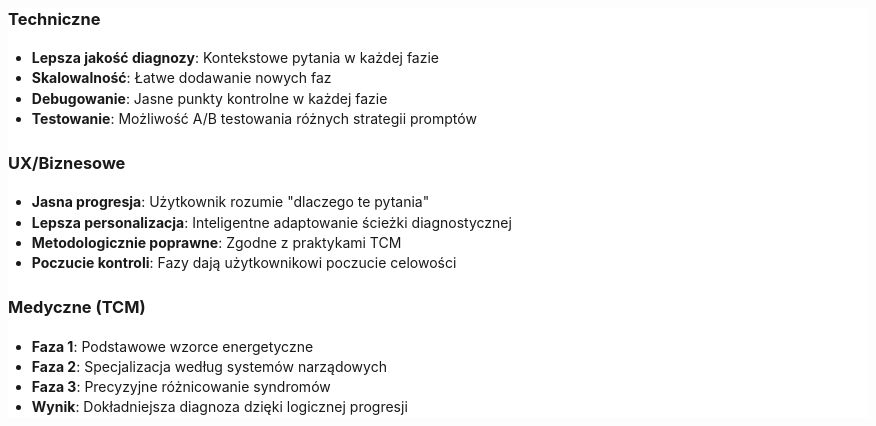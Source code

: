 ### Techniczne
- **Lepsza jakość diagnozy**: Kontekstowe pytania w każdej fazie
- **Skalowalność**: Łatwe dodawanie nowych faz
- **Debugowanie**: Jasne punkty kontrolne w każdej fazie
- **Testowanie**: Możliwość A/B testowania różnych strategii promptów

### UX/Biznesowe
- **Jasna progresja**: Użytkownik rozumie "dlaczego te pytania"
- **Lepsza personalizacja**: Inteligentne adaptowanie ścieżki diagnostycznej
- **Metodologicznie poprawne**: Zgodne z praktykami TCM
- **Poczucie kontroli**: Fazy dają użytkownikowi poczucie celowości

### Medyczne (TCM)
- **Faza 1**: Podstawowe wzorce energetyczne
- **Faza 2**: Specjalizacja według systemów narządowych  
- **Faza 3**: Precyzyjne różnicowanie syndromów
- **Wynik**: Dokładniejsza diagnoza dzięki logicznej progresji 